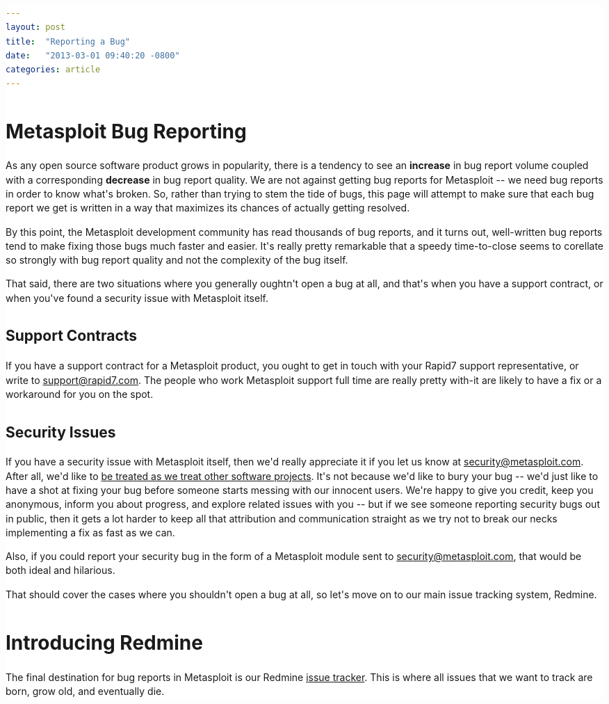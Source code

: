 ```yaml
---
layout: post
title:  "Reporting a Bug"
date:   "2013-03-01 09:40:20 -0800"
categories: article
---
```


# Metasploit Bug Reporting

As any open source software product grows in popularity, there is a tendency to see an **increase** in bug report volume coupled with a corresponding **decrease** in bug report quality. We are not against getting bug reports for Metasploit -- we need bug reports in order to know what's broken. So, rather than trying to stem the tide of bugs, this page will attempt to make sure that each bug report we get is written in a way that maximizes its chances of actually getting resolved.

By this point, the Metasploit development community has read thousands of bug reports, and it turns out, well-written bug reports tend to make fixing those bugs much faster and easier. It's really pretty remarkable that a speedy time-to-close seems to corellate so strongly with bug report quality and not the  complexity of the bug itself.

That said, there are two situations where you generally oughtn't open a bug at all, and that's when you have a support contract, or when you've found a security issue with Metasploit itself.

## Support Contracts

If you have a support contract for a Metasploit product, you ought to get in touch with your Rapid7 support representative, or write to support@rapid7.com. The people who work Metasploit support full time are really pretty with-it are likely to have a fix or a workaround for you on the spot.

## Security Issues

If you have a security issue with Metasploit itself, then we'd really appreciate it if you let us know at security@metasploit.com. After all,  we'd like to [be treated as we treat other software projects](http://www.rapid7.com/disclosure.jsp). It's not because we'd like to bury your bug -- we'd just like to have a shot at fixing your bug before someone starts messing with our innocent users. We're happy to give you credit, keep you anonymous, inform you about progress, and explore related issues with you -- but if we see someone reporting security bugs out in public, then it gets a lot harder to keep all that attribution and communication straight as we try not to break our necks implementing a fix as fast as we can.

Also, if you could report your security bug in the form of a Metasploit module sent to security@metasploit.com, that would be both ideal and hilarious.

That should cover the cases where you shouldn't open a bug at all, so let's move on to our main issue tracking system, Redmine.

# Introducing Redmine

The final destination for bug reports in Metasploit is our Redmine [issue tracker](https://dev.metasploit.com/redmine/projects/framework/issues?set_filter=1). This is where all issues that we want to track are born, grow old, and eventually die.

